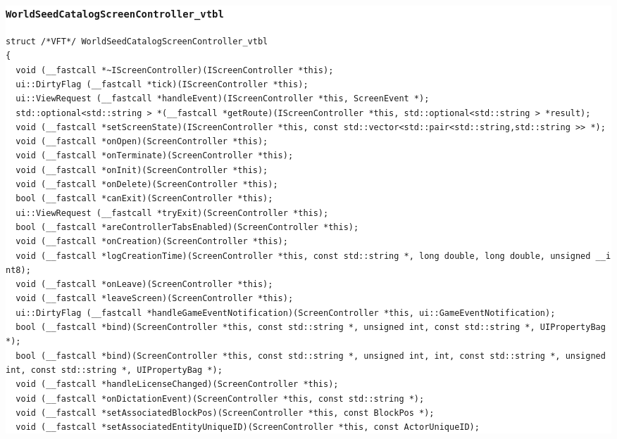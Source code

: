### `WorldSeedCatalogScreenController_vtbl`
```
struct /*VFT*/ WorldSeedCatalogScreenController_vtbl
{
  void (__fastcall *~IScreenController)(IScreenController *this);
  ui::DirtyFlag (__fastcall *tick)(IScreenController *this);
  ui::ViewRequest (__fastcall *handleEvent)(IScreenController *this, ScreenEvent *);
  std::optional<std::string > *(__fastcall *getRoute)(IScreenController *this, std::optional<std::string > *result);
  void (__fastcall *setScreenState)(IScreenController *this, const std::vector<std::pair<std::string,std::string >> *);
  void (__fastcall *onOpen)(ScreenController *this);
  void (__fastcall *onTerminate)(ScreenController *this);
  void (__fastcall *onInit)(ScreenController *this);
  void (__fastcall *onDelete)(ScreenController *this);
  bool (__fastcall *canExit)(ScreenController *this);
  ui::ViewRequest (__fastcall *tryExit)(ScreenController *this);
  bool (__fastcall *areControllerTabsEnabled)(ScreenController *this);
  void (__fastcall *onCreation)(ScreenController *this);
  void (__fastcall *logCreationTime)(ScreenController *this, const std::string *, long double, long double, unsigned __int8);
  void (__fastcall *onLeave)(ScreenController *this);
  void (__fastcall *leaveScreen)(ScreenController *this);
  ui::DirtyFlag (__fastcall *handleGameEventNotification)(ScreenController *this, ui::GameEventNotification);
  bool (__fastcall *bind)(ScreenController *this, const std::string *, unsigned int, const std::string *, UIPropertyBag *);
  bool (__fastcall *bind)(ScreenController *this, const std::string *, unsigned int, int, const std::string *, unsigned int, const std::string *, UIPropertyBag *);
  void (__fastcall *handleLicenseChanged)(ScreenController *this);
  void (__fastcall *onDictationEvent)(ScreenController *this, const std::string *);
  void (__fastcall *setAssociatedBlockPos)(ScreenController *this, const BlockPos *);
  void (__fastcall *setAssociatedEntityUniqueID)(ScreenController *this, const ActorUniqueID);
